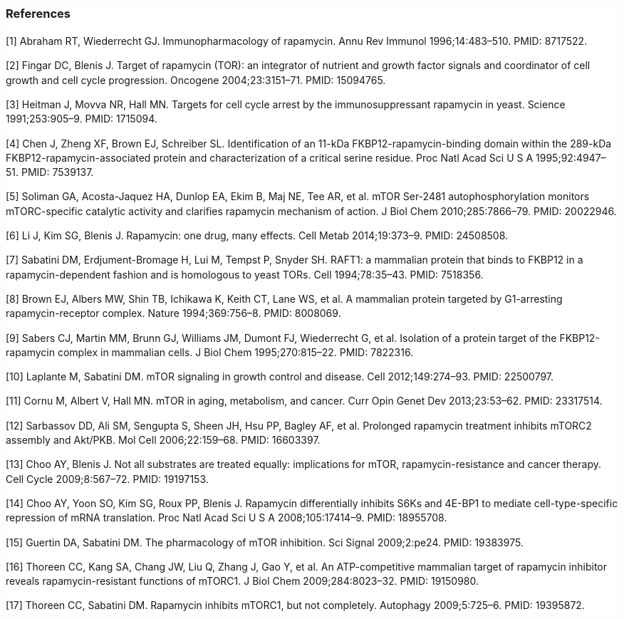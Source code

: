 ### References

[1] Abraham RT, Wiederrecht GJ. Immunopharmacology of rapamycin. Annu Rev Immunol 1996;14:483–510. PMID: 8717522.

[2] Fingar DC, Blenis J. Target of rapamycin (TOR): an integrator of nutrient and growth factor signals and coordinator of cell growth and cell cycle progression. Oncogene 2004;23:3151–71. PMID: 15094765.

[3] Heitman J, Movva NR, Hall MN. Targets for cell cycle arrest by the immunosuppressant rapamycin in yeast. Science 1991;253:905–9. PMID: 1715094.

[4] Chen J, Zheng XF, Brown EJ, Schreiber SL. Identification of an 11-kDa FKBP12-rapamycin-binding domain within the 289-kDa FKBP12-rapamycin-associated protein and characterization of a critical serine residue. Proc Natl Acad Sci U S A 1995;92:4947–51. PMID: 7539137.

[5] Soliman GA, Acosta-Jaquez HA, Dunlop EA, Ekim B, Maj NE, Tee AR, et al. mTOR Ser-2481 autophosphorylation monitors mTORC-specific catalytic activity and clarifies rapamycin mechanism of action. J Biol Chem 2010;285:7866–79. PMID: 20022946.

[6] Li J, Kim SG, Blenis J. Rapamycin: one drug, many effects. Cell Metab 2014;19:373–9. PMID: 24508508.

[7] Sabatini DM, Erdjument-Bromage H, Lui M, Tempst P, Snyder SH. RAFT1: a mammalian protein that binds to FKBP12 in a rapamycin-dependent fashion and is homologous to yeast TORs. Cell 1994;78:35–43. PMID: 7518356.

[8] Brown EJ, Albers MW, Shin TB, Ichikawa K, Keith CT, Lane WS, et al. A mammalian protein targeted by G1-arresting rapamycin-receptor complex. Nature 1994;369:756–8. PMID: 8008069.

[9] Sabers CJ, Martin MM, Brunn GJ, Williams JM, Dumont FJ, Wiederrecht G, et al. Isolation of a protein target of the FKBP12-rapamycin complex in mammalian cells. J Biol Chem 1995;270:815–22. PMID: 7822316.

[10] Laplante M, Sabatini DM. mTOR signaling in growth control and disease. Cell 2012;149:274–93. PMID: 22500797.

[11] Cornu M, Albert V, Hall MN. mTOR in aging, metabolism, and cancer. Curr Opin Genet Dev 2013;23:53–62. PMID: 23317514.

[12] Sarbassov DD, Ali SM, Sengupta S, Sheen JH, Hsu PP, Bagley AF, et al. Prolonged rapamycin treatment inhibits mTORC2 assembly and Akt/PKB. Mol Cell 2006;22:159–68. PMID: 16603397.

[13] Choo AY, Blenis J. Not all substrates are treated equally: implications for mTOR, rapamycin-resistance and cancer therapy. Cell Cycle 2009;8:567–72. PMID: 19197153.

[14] Choo AY, Yoon SO, Kim SG, Roux PP, Blenis J. Rapamycin differentially inhibits S6Ks and 4E-BP1 to mediate cell-type-specific repression of mRNA translation. Proc Natl Acad Sci U S A 2008;105:17414–9. PMID: 18955708.

[15] Guertin DA, Sabatini DM. The pharmacology of mTOR inhibition. Sci Signal 2009;2:pe24. PMID: 19383975.

[16] Thoreen CC, Kang SA, Chang JW, Liu Q, Zhang J, Gao Y, et al. An ATP-competitive mammalian target of rapamycin inhibitor reveals rapamycin-resistant functions of mTORC1. J Biol Chem 2009;284:8023–32. PMID: 19150980.

[17] Thoreen CC, Sabatini DM. Rapamycin inhibits mTORC1, but not completely. Autophagy 2009;5:725–6. PMID: 19395872.

